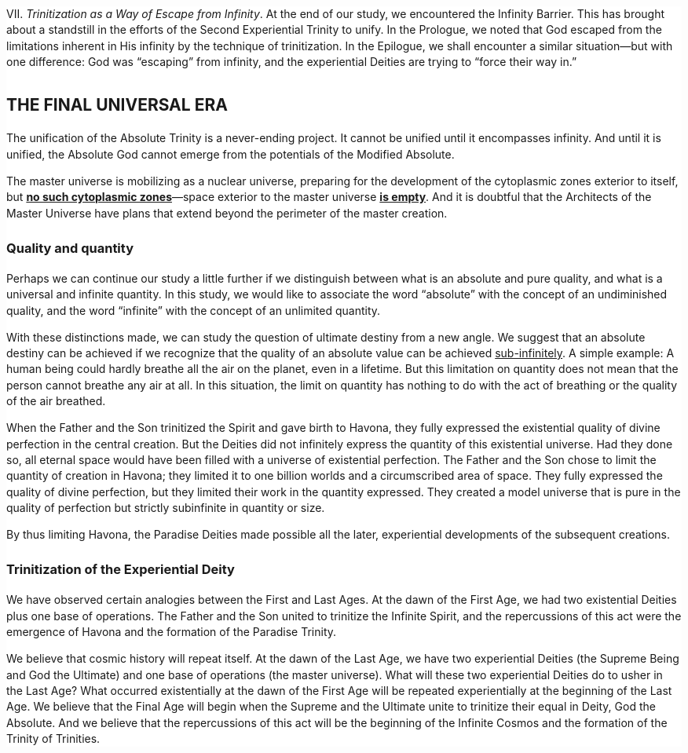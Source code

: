 VII. _Trinitization as a Way of Escape from Infinity_. At the end of our study, we encountered the Infinity Barrier. This has brought about a standstill in the efforts of the Second Experiential Trinity to unify. In the Prologue, we noted that God escaped from the limitations inherent in His infinity by the technique of trinitization. In the Epilogue, we shall encounter a similar situation—but with one difference: God was “escaping” from infinity, and the experiential Deities are trying to “force their way in.”

## THE FINAL UNIVERSAL ERA

The unification of the Absolute Trinity is a never-ending project. It cannot be unified until it encompasses infinity. And until it is unified, the Absolute God cannot emerge from the potentials of the Modified Absolute.

The master universe is mobilizing as a nuclear universe, preparing for the development of the cytoplasmic zones exterior to itself, but **<ins>no such cytoplasmic zones</ins>**—space exterior to the master universe **<ins>is empty</ins>**. And it is doubtful that the Architects of the Master Universe have plans that extend beyond the perimeter of the master creation.

### Quality and quantity

Perhaps we can continue our study a little further if we distinguish between what is an absolute and pure quality, and what is a universal and infinite quantity. In this study, we would like to associate the word “absolute” with the concept of an undiminished quality, and the word “infinite” with the concept of an unlimited quantity.

With these distinctions made, we can study the question of ultimate destiny from a new angle. We suggest that an absolute destiny can be achieved if we recognize that the quality of an absolute value can be achieved <ins>sub-infinitely</ins>. A simple example: A human being could hardly breathe all the air on the planet, even in a lifetime. But this limitation on quantity does not mean that the person cannot breathe any air at all. In this situation, the limit on quantity has nothing to do with the act of breathing or the quality of the air breathed.

When the Father and the Son trinitized the Spirit and gave birth to Havona, they fully expressed the existential quality of divine perfection in the central creation. But the Deities did not infinitely express the quantity of this existential universe. Had they done so, all eternal space would have been filled with a universe of existential perfection. The Father and the Son chose to limit the quantity of creation in Havona; they limited it to one billion worlds and a circumscribed area of space. They fully expressed the quality of divine perfection, but they limited their work in the quantity expressed. They created a model universe that is pure in the quality of perfection but strictly subinfinite in quantity or size.

By thus limiting Havona, the Paradise Deities made possible all the later, experiential developments of the subsequent creations.

### Trinitization of the Experiential Deity

We have observed certain analogies between the First and Last Ages. At the dawn of the First Age, we had two existential Deities plus one base of operations. The Father and the Son united to trinitize the Infinite Spirit, and the repercussions of this act were the emergence of Havona and the formation of the Paradise Trinity.

We believe that cosmic history will repeat itself. At the dawn of the Last Age, we have two experiential Deities (the Supreme Being and God the Ultimate) and one base of operations (the master universe). What will these two experiential Deities do to usher in the Last Age? What occurred existentially at the dawn of the First Age will be repeated experientially at the beginning of the Last Age. We believe that the Final Age will begin when the Supreme and the Ultimate unite to trinitize their equal in Deity, God the Absolute. And we believe that the repercussions of this act will be the beginning of the Infinite Cosmos and the formation of the Trinity of Trinities.
